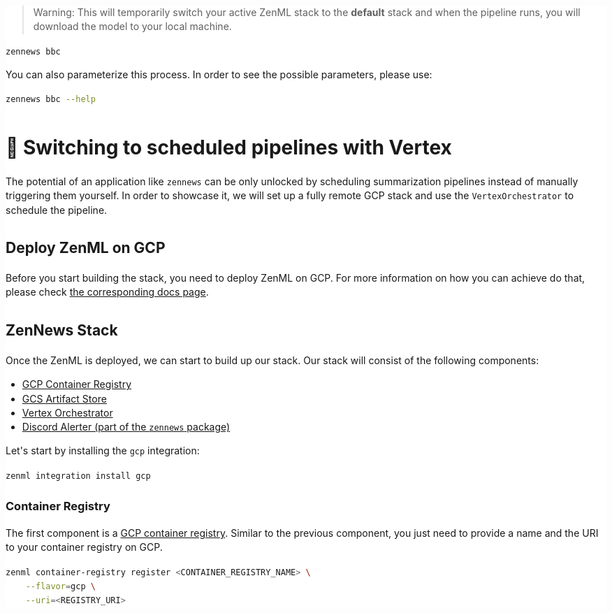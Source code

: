 > Warning: This will temporarily switch your active ZenML stack to the 
> **default** stack and when the pipeline runs, you will download the model 
> to your local machine.

```bash
zennews bbc
```

You can also parameterize this process. In order to see the possible 
parameters, please use:

```bash
zennews bbc --help
```

# 🚀 Switching to scheduled pipelines with Vertex

The potential of an application like `zennews` can be only unlocked by 
scheduling summarization pipelines instead of manually triggering them 
yourself. In order to showcase it, we will set up a fully remote GCP stack 
and use the `VertexOrchestrator` to schedule the pipeline.

## Deploy ZenML on GCP

Before you start building the stack, you need to deploy ZenML on GCP. For more 
information on how you can achieve do that, please check 
[the corresponding docs page](https://docs.zenml.io/platform-guide/set-up-your-mlops-platform/deploy-zenml).

## ZenNews Stack

Once the ZenML is deployed, we can start to build up our stack. Our stack will 
consist of the following components:

- [GCP Container Registry](https://docs.zenml.io/user-guide/component-guide/container-registries/gcp)
- [GCS Artifact Store](https://docs.zenml.io/user-guide/component-guide/artifact-stores/gcp)
- [Vertex Orchestrator](https://docs.zenml.io/user-guide/component-guide/orchestrators/vertex)
- [Discord Alerter (part of the `zennews` package)](src/zennews/alerter/discord_alerter.py)
 
Let's start by installing the `gcp` integration:

```bash
zenml integration install gcp
```

### Container Registry

The first component is a 
[GCP container registry](https://docs.zenml.io/user-guide/component-guide/container-registries/gcp). 
Similar to the previous component, you just need to provide a name and the 
URI to your container registry on GCP.

```bash
zenml container-registry register <CONTAINER_REGISTRY_NAME> \
    --flavor=gcp \
    --uri=<REGISTRY_URI>
```
